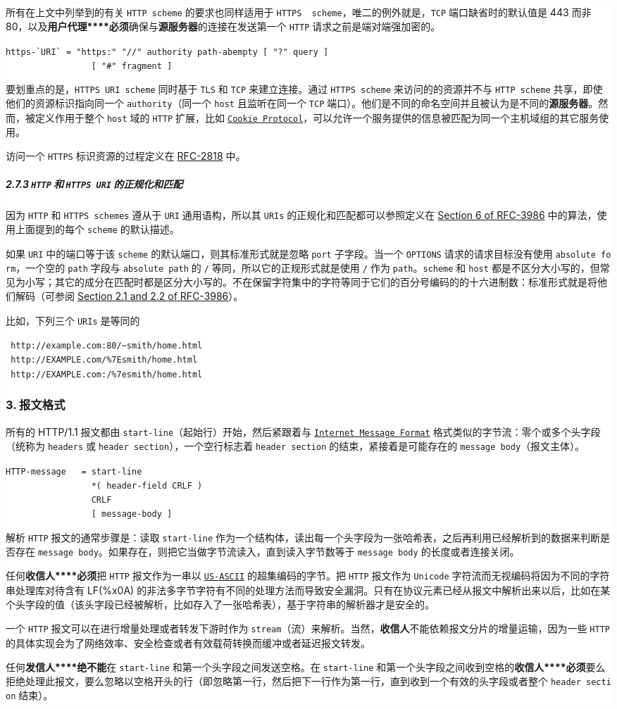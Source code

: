 所有在上文中列举到的有关 `HTTP scheme` 的要求也同样适用于 `HTTPS  scheme`，唯二的例外就是，`TCP` 端口缺省时的默认值是 443 而非 80，以及**用户代理****必须**确保与**源服务器**的连接在发送第一个 `HTTP` 请求之前是端对端强加密的。

```
https-`URI` = "https:" "//" authority path-abempty [ "?" query ]
                 [ "#" fragment ]
```
   
要划重点的是，`HTTPS URI scheme` 同时基于 `TLS` 和 `TCP` 来建立连接。通过 `HTTPS scheme` 来访问的的资源并不与 `HTTP scheme` 共享，即使他们的资源标识指向同一个 `authority`（同一个 `host` 且监听在同一个 `TCP` 端口）。他们是不同的命名空间并且被认为是不同的**源服务器**。然而，被定义作用于整个 `host` 域的 `HTTP` 扩展，比如 [`Cookie Protocol`](https://tools.ietf.org/html/rfc6265)，可以允许一个服务提供的信息被匹配为同一个主机域组的其它服务使用。

访问一个 `HTTPS` 标识资源的过程定义在 [RFC-2818](https://tools.ietf.org/html/rfc2818) 中。

##### 2.7.3 `HTTP` 和 `HTTPS URI` 的正规化和匹配

因为 `HTTP` 和 `HTTPS schemes` 遵从于 `URI` 通用语构，所以其 `URIs` 的正规化和匹配都可以参照定义在 [Section 6 of RFC-3986](https://tools.ietf.org/html/rfc3986#section-4.3) 中的算法，使用上面提到的每个 `scheme` 的默认描述。
   
如果 `URI` 中的端口等于该 `scheme` 的默认端口，则其标准形式就是忽略 `port` 子字段。当一个 `OPTIONS` 请求的请求目标没有使用 `absolute form`，一个空的 `path` 字段与 `absolute path` 的 `/` 等同，所以它的正规形式就是使用 `/` 作为 `path`。`scheme` 和 `host` 都是不区分大小写的，但常见为小写；其它的成分在匹配时都是区分大小写的。不在保留字符集中的字符等同于它们的百分号编码的的十六进制数：标准形式就是将他们解码（可参阅 [Section 2.1 and 2.2 of RFC-3986](https://tools.ietf.org/html/rfc3986)）。

比如，下列三个 `URIs` 是等同的

```
 http://example.com:80/~smith/home.html
 http://EXAMPLE.com/%7Esmith/home.html
 http://EXAMPLE.com:/%7esmith/home.html
``` 
 
### 3. 报文格式
   
所有的 HTTP/1.1 报文都由 `start-line`（起始行）开始，然后紧跟着与 [`Internet Message Format`](https://tools.ietf.org/html/rfc5322) 格式类似的字节流：零个或多个头字段（统称为 `headers` 或 `header section`），一个空行标志着 `header section` 的结束，紧接着是可能存在的 `message body`（报文主体）。

```
HTTP-message   = start-line
                 *( header-field CRLF )
                 CRLF
                 [ message-body ]

```
   
解析 `HTTP` 报文的通常步骤是：读取 `start-line` 作为一个结构体，读出每一个头字段为一张哈希表，之后再利用已经解析到的数据来判断是否存在 `message body`。如果存在，则把它当做字节流读入，直到读入字节数等于 `message body` 的长度或者连接关闭。

任何**收信人****必须**把 `HTTP` 报文作为一串以 [`US-ASCII`](https://tools.ietf.org/html/rfc7230#ref-USASCII) 的超集编码的字节。把 `HTTP` 报文作为 `Unicode` 字符流而无视编码将因为不同的字符串处理库对待含有 LF(%x0A) 的非法多字节字符有不同的处理方法而导致安全漏洞。只有在协议元素已经从报文中解析出来以后，比如在某个头字段的值（该头字段已经被解析，比如存入了一张哈希表），基于字符串的解析器才是安全的。

一个 `HTTP` 报文可以在进行增量处理或者转发下游时作为 `stream`（流）来解析。当然，**收信人**不能依赖报文分片的增量运输，因为一些 `HTTP` 的具体实现会为了网络效率、安全检查或者有效载荷转换而缓冲或者延迟报文转发。

任何**发信人****绝不能**在 `start-line` 和第一个头字段之间发送空格。在 `start-line` 和第一个头字段之间收到空格的**收信人****必须**要么拒绝处理此报文，要么忽略以空格开头的行（即忽略第一行，然后把下一行作为第一行，直到收到一个有效的头字段或者整个 `header section` 结束）。
